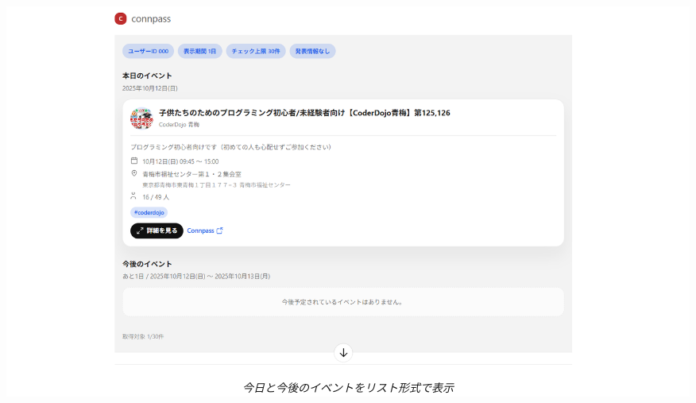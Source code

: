 <div align="center">
  <img src="docs/img/event-today.png" alt="今日のイベント表示" width="600">
  <p><em>今日と今後のイベントをリスト形式で表示</em></p>
</div>

<div align="center">